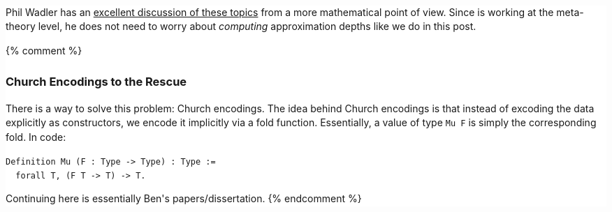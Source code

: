Phil Wadler has an [excellent discussion of these topics](http://homepages.inf.ed.ac.uk/wadler/papers/free-rectypes/free-rectypes.txt) from a more mathematical point of view.
Since is working at the meta-theory level, he does not need to worry about *computing* approximation depths like we do in this post.



{% comment %}
### Church Encodings to the Rescue ###

There is a way to solve this problem: Church encodings.
The idea behind Church encodings is that instead of excoding the data explicitly as constructors, we encode it implicitly via a fold function.
Essentially, a value of type ```Mu F``` is simply the corresponding fold.
In code:

```coq
Definition Mu (F : Type -> Type) : Type :=
  forall T, (F T -> T) -> T.
```

Continuing here is essentially Ben's papers/dissertation.
{% endcomment %}